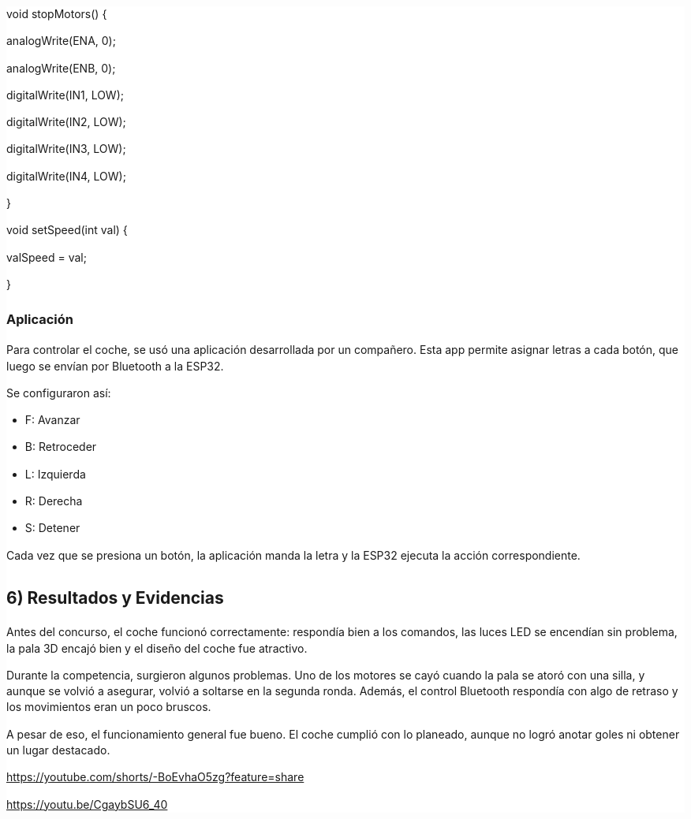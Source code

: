 
void stopMotors() {
 
  analogWrite(ENA, 0);
 
  analogWrite(ENB, 0);
 
  digitalWrite(IN1, LOW);
 
  digitalWrite(IN2, LOW);
 
  digitalWrite(IN3, LOW);
 
  digitalWrite(IN4, LOW);
 
}

 
void setSpeed(int val) {
 
  valSpeed = val;
 
}



### Aplicación

Para controlar el coche, se usó una aplicación desarrollada por un compañero. Esta app permite asignar letras a cada botón, que luego se envían por Bluetooth a la ESP32.

Se configuraron así:

- F: Avanzar

- B: Retroceder

- L: Izquierda

- R: Derecha

- S: Detener

Cada vez que se presiona un botón, la aplicación manda la letra y la ESP32 ejecuta la acción correspondiente.


## 6) Resultados y Evidencias

Antes del concurso, el coche funcionó correctamente: respondía bien a los comandos, las luces LED se encendían sin problema, la pala 3D encajó bien y el diseño del coche fue atractivo.

Durante la competencia, surgieron algunos problemas. Uno de los motores se cayó cuando la pala se atoró con una silla, y aunque se volvió a asegurar, volvió a soltarse en la segunda ronda. Además, el control Bluetooth respondía con algo de retraso y los movimientos eran un poco bruscos.

A pesar de eso, el funcionamiento general fue bueno. El coche cumplió con lo planeado, aunque no logró anotar goles ni obtener un lugar destacado.


https://youtube.com/shorts/-BoEvhaO5zg?feature=share

https://youtu.be/CgaybSU6_40
